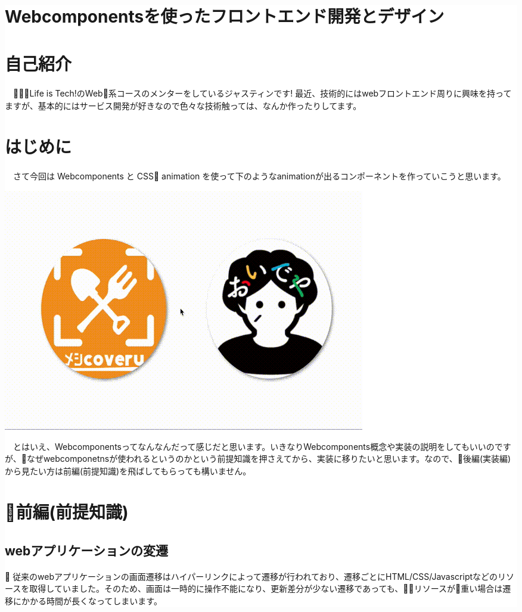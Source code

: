 # Webcomponentsを使ったフロントエンド開発とデザイン

# 自己紹介
　Life is Tech!のWeb系コースのメンターをしているジャスティンです!
最近、技術的にはwebフロントエンド周りに興味を持ってますが、基本的にはサービス開発が好きなので色々な技術触っては、なんか作ったりしてます。

# はじめに
　さて今回は Webcomponents と CSS animation を使って下のようなanimationが出るコンポーネントを作っていこうと思います。

![](./img/hover.mov.gif)

　とはいえ、Webcomponentsってなんなんだって感じだと思います。いきなりWebcomponents概念や実装の説明をしてもいいのですが、なぜwebcomponetnsが使われるというのかという前提知識を押さえてから、実装に移りたいと思います。なので、後編(実装編)から見たい方は前編(前提知識)を飛ばしてもらっても構いません。

# 前編(前提知識)
## webアプリケーションの変遷
  従来のwebアプリケーションの画面遷移はハイパーリンクによって遷移が行われており、遷移ごとにHTML/CSS/Javascriptなどのリソースを取得していました。そのため、画面は一時的に操作不能になり、更新差分が少ない遷移であっても、リソースが重い場合は遷移にかかる時間が長くなってしまいます。  
